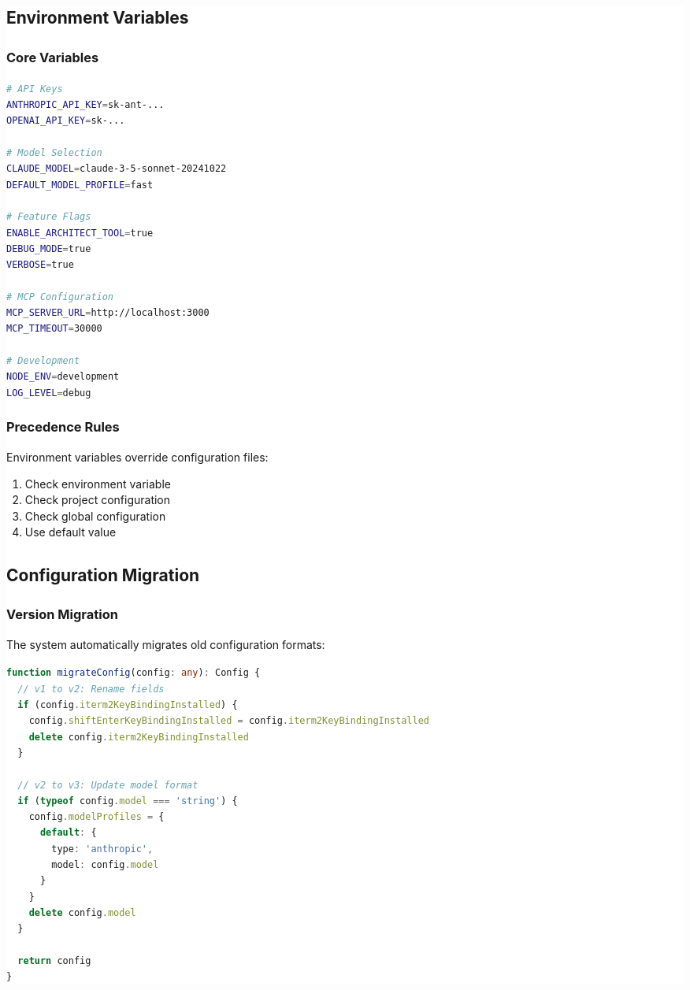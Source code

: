 ## Environment Variables

### Core Variables

```bash
# API Keys
ANTHROPIC_API_KEY=sk-ant-...
OPENAI_API_KEY=sk-...

# Model Selection
CLAUDE_MODEL=claude-3-5-sonnet-20241022
DEFAULT_MODEL_PROFILE=fast

# Feature Flags
ENABLE_ARCHITECT_TOOL=true
DEBUG_MODE=true
VERBOSE=true

# MCP Configuration
MCP_SERVER_URL=http://localhost:3000
MCP_TIMEOUT=30000

# Development
NODE_ENV=development
LOG_LEVEL=debug
```

### Precedence Rules

Environment variables override configuration files:
1. Check environment variable
2. Check project configuration
3. Check global configuration
4. Use default value

## Configuration Migration

### Version Migration

The system automatically migrates old configuration formats:

```typescript
function migrateConfig(config: any): Config {
  // v1 to v2: Rename fields
  if (config.iterm2KeyBindingInstalled) {
    config.shiftEnterKeyBindingInstalled = config.iterm2KeyBindingInstalled
    delete config.iterm2KeyBindingInstalled
  }
  
  // v2 to v3: Update model format
  if (typeof config.model === 'string') {
    config.modelProfiles = {
      default: {
        type: 'anthropic',
        model: config.model
      }
    }
    delete config.model
  }
  
  return config
}
```
